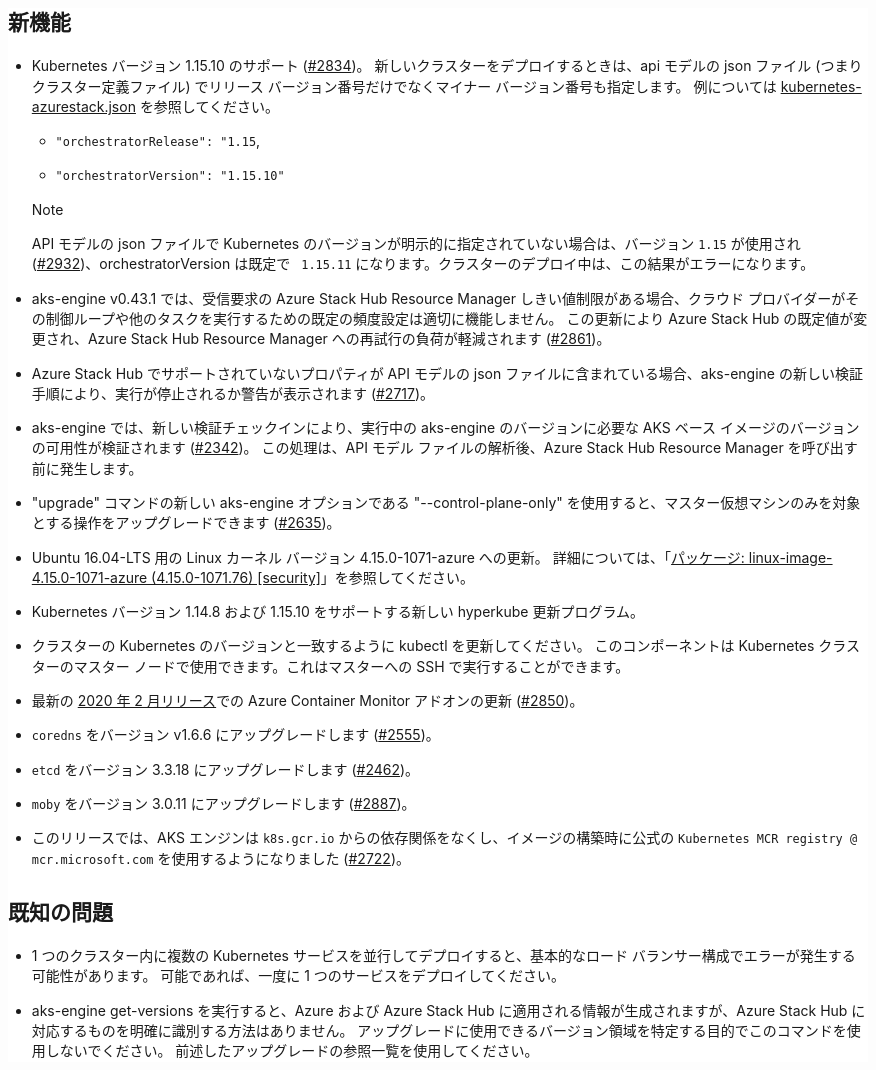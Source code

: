 ## <a name="whats-new"></a>新機能 

-   Kubernetes バージョン 1.15.10 のサポート ([\#2834](https://github.com/Azure/aks-engine/issues/2834))。 新しいクラスターをデプロイするときは、api モデルの json ファイル (つまり クラスター定義ファイル) でリリース バージョン番号だけでなくマイナー バージョン番号も指定します。 例については [kubernetes-azurestack.json](https://aka.ms/aksengine-json-example-raw) を参照してください。

    - `"orchestratorRelease": "1.15`,

    - `"orchestratorVersion": "1.15.10"`

    > [!NOTE]  
    > API モデルの json ファイルで Kubernetes のバージョンが明示的に指定されていない場合は、バージョン `1.15` が使用され ([\#2932](https://github.com/Azure/aks-engine/issues/2932))、orchestratorVersion は既定で ` 1.15.11` になります。クラスターのデプロイ中は、この結果がエラーになります。

-   aks-engine v0.43.1 では、受信要求の Azure Stack Hub Resource Manager しきい値制限がある場合、クラウド プロバイダーがその制御ループや他のタスクを実行するための既定の頻度設定は適切に機能しません。 この更新により Azure Stack Hub の既定値が変更され、Azure Stack Hub Resource Manager への再試行の負荷が軽減されます ([\#2861](https://github.com/Azure/aks-engine/issues/2861))。

-   Azure Stack Hub でサポートされていないプロパティが API モデルの json ファイルに含まれている場合、aks-engine の新しい検証手順により、実行が停止されるか警告が表示されます ([\#2717](https://github.com/Azure/aks-engine/issues/2717))。

-   aks-engine では、新しい検証チェックインにより、実行中の aks-engine のバージョンに必要な AKS ベース イメージのバージョンの可用性が検証されます ([\#2342](https://github.com/Azure/aks-engine/issues/2342))。 この処理は、API モデル ファイルの解析後、Azure Stack Hub Resource Manager を呼び出す前に発生します。

-   "upgrade" コマンドの新しい aks-engine オプションである "--control-plane-only" を使用すると、マスター仮想マシンのみを対象とする操作をアップグレードできます ([\#2635](https://github.com/Azure/aks-engine/issues/2635))。

-   Ubuntu 16.04-LTS 用の Linux カーネル バージョン 4.15.0-1071-azure への更新。 詳細については、「[パッケージ: linux-image-4.15.0-1071-azure (4.15.0-1071.76) \[security\]](https://packages.ubuntu.com/xenial/linux-image-4.15.0-1071-azure)」を参照してください。

-   Kubernetes バージョン 1.14.8 および 1.15.10 をサポートする新しい hyperkube 更新プログラム。

-   クラスターの Kubernetes のバージョンと一致するように kubectl を更新してください。 このコンポーネントは Kubernetes クラスターのマスター ノードで使用できます。これはマスターへの SSH で実行することができます。

-   最新の [2020 年 2 月リリース](https://github.com/microsoft/Docker-Provider/blob/ci_feature_prod/README.md)での Azure Container Monitor アドオンの更新 ([\#2850](https://github.com/Azure/aks-engine/issues/2850))。

-   `coredns` をバージョン v1.6.6 にアップグレードします ([\#2555](https://github.com/Azure/aks-engine/issues/2555))。

-   `etcd` をバージョン 3.3.18 にアップグレードします ([\#2462](https://github.com/Azure/aks-engine/issues/2462))。

-   `moby` をバージョン 3.0.11 にアップグレードします ([\#2887](https://github.com/Azure/aks-engine/issues/2887))。

-   このリリースでは、AKS エンジンは `k8s.gcr.io` からの依存関係をなくし、イメージの構築時に公式の `Kubernetes MCR registry @ mcr.microsoft.com` を使用するようになりました ([\#2722](https://github.com/Azure/aks-engine/issues/2722))。

## <a name="known-issues"></a>既知の問題

-  1 つのクラスター内に複数の Kubernetes サービスを並行してデプロイすると、基本的なロード バランサー構成でエラーが発生する可能性があります。 可能であれば、一度に 1 つのサービスをデプロイしてください。

-  aks-engine get-versions を実行すると、Azure および Azure Stack Hub に適用される情報が生成されますが、Azure Stack Hub に対応するものを明確に識別する方法はありません。 アップグレードに使用できるバージョン領域を特定する目的でこのコマンドを使用しないでください。 前述したアップグレードの参照一覧を使用してください。

